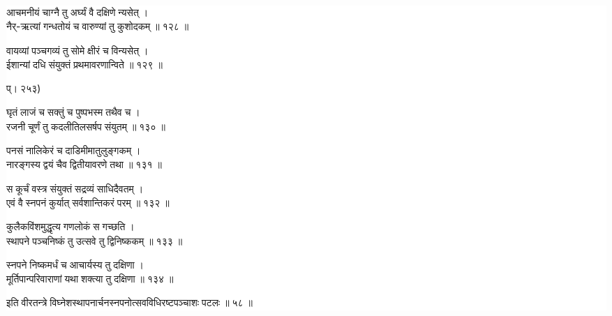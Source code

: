आचमनीयं चाग्नै तु अर्घ्यं वै दक्षिणे न्यसेत् ।  
नैर्-ऋत्यां गन्धतोयं च वारुण्यां तु कुशोदकम् ॥ १२८ ॥  
  
वायव्यां पञ्चगव्यं तु सोमे क्षीरं च विन्यसेत् ।  
ईशान्यां दधि संयुक्तं प्रथमावरणान्विते ॥ १२९ ॥  
  
प्। २५३)  
  
घृतं लाजं च सक्तुं च पुष्पभस्म तथैव च ।  
रजनी चूर्णं तु कदलीतिलसर्षप संयुतम् ॥ १३० ॥  
  
पनसं नालिकेरं च दाडिमीमातुलुङ्गकम् ।  
नारङ्गस्य द्वयं चैव द्वितीयावरणे तथा ॥ १३१ ॥  
  
स कूर्चं वस्त्र संयुक्तं सद्रव्यं साधिदैवतम् ।  
एवं वै स्नपनं कुर्यात् सर्वशान्तिकरं परम् ॥ १३२ ॥  
  
कुलैकविंशमुद्धृत्य गणलोकं स गच्छति ।  
स्थापने पञ्चनिष्कं तु उत्सवे तु द्विनिष्ककम् ॥ १३३ ॥  
  
स्नपने निष्कमर्धं च आचार्यस्य तु दक्षिणा ।  
मूर्तिपान्परिवाराणां यथा शक्त्या तु दक्षिणा ॥ १३४ ॥  
  
इति वीरतन्त्रे विघ्नेशस्थापनार्चनस्नपनोत्सवविधिरष्टपञ्चाशः पटलः ॥ ५८ ॥  
